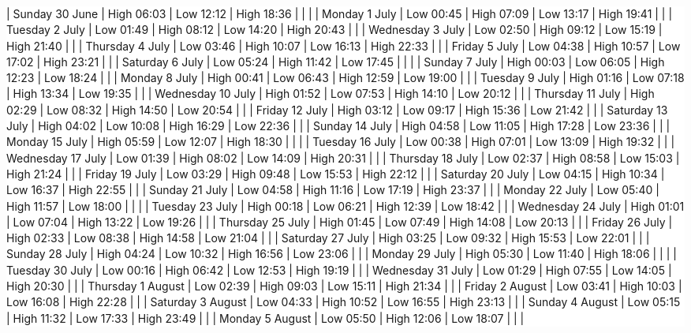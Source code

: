 | Sunday 30 June | High 06:03 | Low 12:12 | High 18:36 |  |  |
| Monday 1 July | Low 00:45 | High 07:09 | Low 13:17 | High 19:41 |  |
| Tuesday 2 July | Low 01:49 | High 08:12 | Low 14:20 | High 20:43 |  |
| Wednesday 3 July | Low 02:50 | High 09:12 | Low 15:19 | High 21:40 |  |
| Thursday 4 July | Low 03:46 | High 10:07 | Low 16:13 | High 22:33 |  |
| Friday 5 July | Low 04:38 | High 10:57 | Low 17:02 | High 23:21 |  |
| Saturday 6 July | Low 05:24 | High 11:42 | Low 17:45 |  |  |
| Sunday 7 July | High 00:03 | Low 06:05 | High 12:23 | Low 18:24 |  |
| Monday 8 July | High 00:41 | Low 06:43 | High 12:59 | Low 19:00 |  |
| Tuesday 9 July | High 01:16 | Low 07:18 | High 13:34 | Low 19:35 |  |
| Wednesday 10 July | High 01:52 | Low 07:53 | High 14:10 | Low 20:12 |  |
| Thursday 11 July | High 02:29 | Low 08:32 | High 14:50 | Low 20:54 |  |
| Friday 12 July | High 03:12 | Low 09:17 | High 15:36 | Low 21:42 |  |
| Saturday 13 July | High 04:02 | Low 10:08 | High 16:29 | Low 22:36 |  |
| Sunday 14 July | High 04:58 | Low 11:05 | High 17:28 | Low 23:36 |  |
| Monday 15 July | High 05:59 | Low 12:07 | High 18:30 |  |  |
| Tuesday 16 July | Low 00:38 | High 07:01 | Low 13:09 | High 19:32 |  |
| Wednesday 17 July | Low 01:39 | High 08:02 | Low 14:09 | High 20:31 |  |
| Thursday 18 July | Low 02:37 | High 08:58 | Low 15:03 | High 21:24 |  |
| Friday 19 July | Low 03:29 | High 09:48 | Low 15:53 | High 22:12 |  |
| Saturday 20 July | Low 04:15 | High 10:34 | Low 16:37 | High 22:55 |  |
| Sunday 21 July | Low 04:58 | High 11:16 | Low 17:19 | High 23:37 |  |
| Monday 22 July | Low 05:40 | High 11:57 | Low 18:00 |  |  |
| Tuesday 23 July | High 00:18 | Low 06:21 | High 12:39 | Low 18:42 |  |
| Wednesday 24 July | High 01:01 | Low 07:04 | High 13:22 | Low 19:26 |  |
| Thursday 25 July | High 01:45 | Low 07:49 | High 14:08 | Low 20:13 |  |
| Friday 26 July | High 02:33 | Low 08:38 | High 14:58 | Low 21:04 |  |
| Saturday 27 July | High 03:25 | Low 09:32 | High 15:53 | Low 22:01 |  |
| Sunday 28 July | High 04:24 | Low 10:32 | High 16:56 | Low 23:06 |  |
| Monday 29 July | High 05:30 | Low 11:40 | High 18:06 |  |  |
| Tuesday 30 July | Low 00:16 | High 06:42 | Low 12:53 | High 19:19 |  |
| Wednesday 31 July | Low 01:29 | High 07:55 | Low 14:05 | High 20:30 |  |
| Thursday 1 August | Low 02:39 | High 09:03 | Low 15:11 | High 21:34 |  |
| Friday 2 August | Low 03:41 | High 10:03 | Low 16:08 | High 22:28 |  |
| Saturday 3 August | Low 04:33 | High 10:52 | Low 16:55 | High 23:13 |  |
| Sunday 4 August | Low 05:15 | High 11:32 | Low 17:33 | High 23:49 |  |
| Monday 5 August | Low 05:50 | High 12:06 | Low 18:07 |  |  |